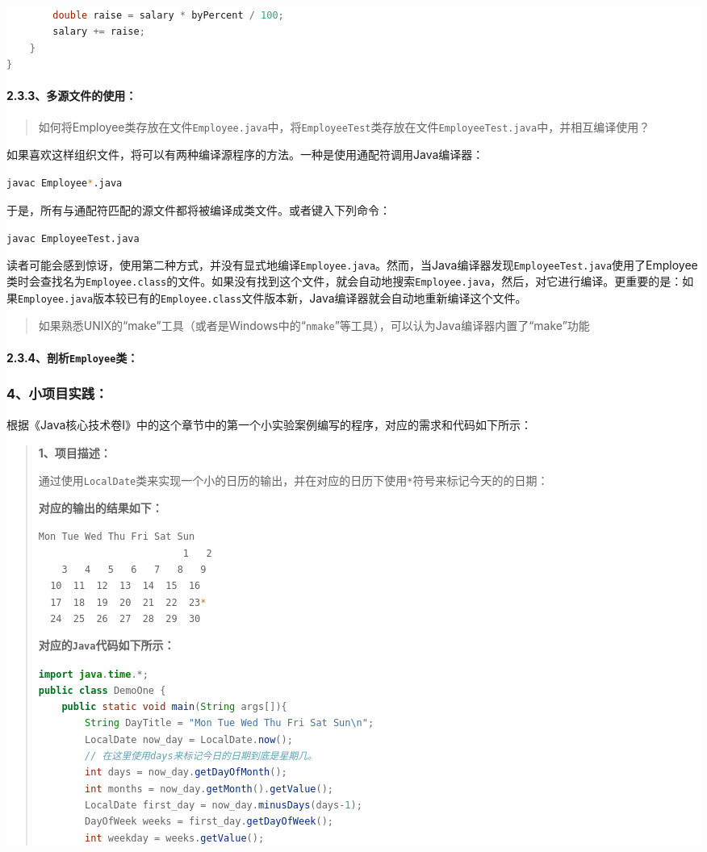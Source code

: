 ```java
        double raise = salary * byPercent / 100;
        salary += raise;
    }
}
```

#### 2.3.3、多源文件的使用：

> 如何将Employee类存放在文件`Employee.java`中，将`EmployeeTest`类存放在文件`EmployeeTest.java`中，并相互编译使用？

如果喜欢这样组织文件，将可以有两种编译源程序的方法。一种是使用通配符调用Java编译器：

```bash
javac Employee*.java
```

于是，所有与通配符匹配的源文件都将被编译成类文件。或者键入下列命令：

```bash
javac EmployeeTest.java
```

读者可能会感到惊讶，使用第二种方式，并没有显式地编译`Employee.java`。然而，当Java编译器发现`EmployeeTest.java`使用了Employee类时会查找名为`Employee.class`的文件。如果没有找到这个文件，就会自动地搜索`Employee.java`，然后，对它进行编译。更重要的是：如果`Employee.java`版本较已有的`Employee.class`文件版本新，Java编译器就会自动地重新编译这个文件。

> 如果熟悉UNIX的“make”工具（或者是Windows中的“`nmake`”等工具），可以认为Java编译器内置了“make”功能



#### 2.3.4、剖析`Employee`类：





### 4、小项目实践：

根据《Java核心技术卷I》中的这个章节中的第一个小实验案例编写的程序，对应的需求和代码如下所示：



> **1、项目描述：**
>
> 通过使用`LocalDate`类来实现一个小的日历的输出，并在对应的日历下使用`*`符号来标记今天的的日期：
>
> **对应的输出的结果如下：**
>
> ```bash
> Mon Tue Wed Thu Fri Sat Sun
>                          1   2 
>     3   4   5   6   7   8   9 
>   10  11  12  13  14  15  16 
>   17  18  19  20  21  22  23*
>   24  25  26  27  28  29  30 
> ```
>
> **对应的`Java`代码如下所示：**
>
> ```java
> import java.time.*;
> public class DemoOne {
>     public static void main(String args[]){
>         String DayTitle = "Mon Tue Wed Thu Fri Sat Sun\n";
>         LocalDate now_day = LocalDate.now();
>         // 在这里使用days来标记今日的日期到底是星期几。
>         int days = now_day.getDayOfMonth();
>         int months = now_day.getMonth().getValue();
>         LocalDate first_day = now_day.minusDays(days-1);
>         DayOfWeek weeks = first_day.getDayOfWeek();
>         int weekday = weeks.getValue();